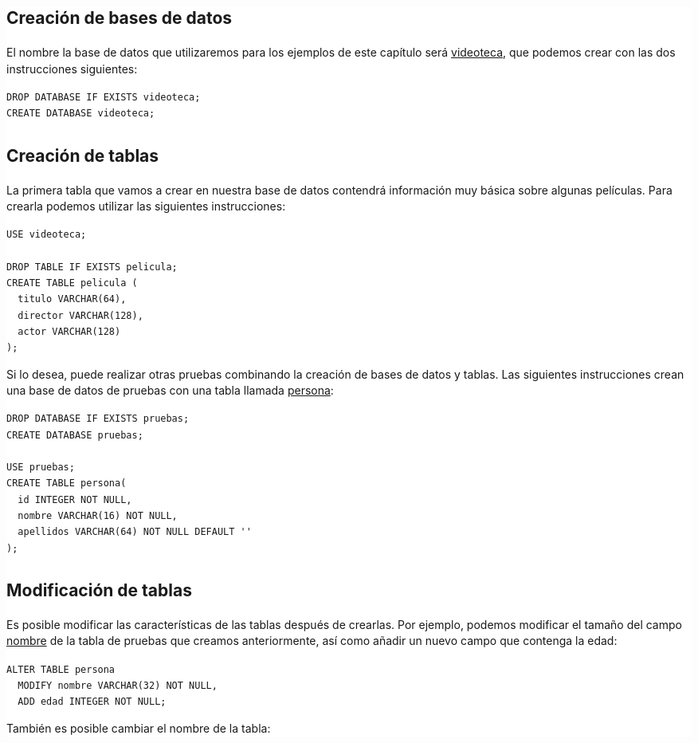 Creación de bases de datos
--------------------------

El nombre la base de datos que utilizaremos para los ejemplos de este capítulo será <u>videoteca</u>, que podemos crear con las dos instrucciones siguientes:

~~~~ {.sql}
DROP DATABASE IF EXISTS videoteca;
CREATE DATABASE videoteca;
~~~~

Creación de tablas
------------------

La primera tabla que vamos a crear en nuestra base de datos contendrá información muy básica sobre algunas películas. Para crearla podemos utilizar las siguientes instrucciones:

~~~~ {.sql}
USE videoteca;

DROP TABLE IF EXISTS pelicula;
CREATE TABLE pelicula (
  titulo VARCHAR(64),
  director VARCHAR(128),
  actor VARCHAR(128)
);
~~~~

Si lo desea, puede realizar otras pruebas combinando la creación de bases de datos y tablas. Las siguientes instrucciones crean una base de datos de pruebas con una tabla llamada <u>persona</u>:

~~~~ {.sql}
DROP DATABASE IF EXISTS pruebas;
CREATE DATABASE pruebas;

USE pruebas;
CREATE TABLE persona(
  id INTEGER NOT NULL,
  nombre VARCHAR(16) NOT NULL,
  apellidos VARCHAR(64) NOT NULL DEFAULT ''
);
~~~~

Modificación de tablas
----------------------

Es posible modificar las características de las tablas después de crearlas. Por ejemplo, podemos modificar el tamaño del campo <u>nombre</u> de la tabla de pruebas que creamos anteriormente, así como añadir un nuevo campo que contenga la edad:

~~~~ {.sql}
ALTER TABLE persona
  MODIFY nombre VARCHAR(32) NOT NULL,
  ADD edad INTEGER NOT NULL;
~~~~

También es posible cambiar el nombre de la tabla:
